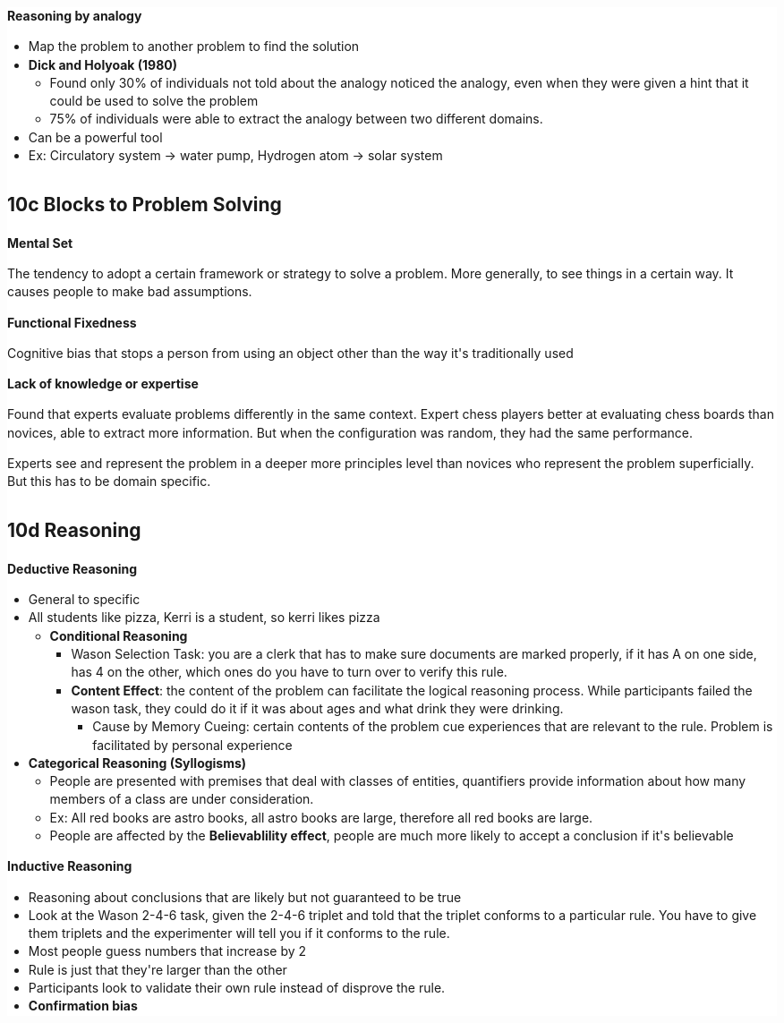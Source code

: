 **Reasoning by analogy**

- Map the problem to another problem to find the solution
- **Dick and Holyoak (1980)**
	- Found only 30% of individuals not told about the analogy noticed the analogy, even when they were given a hint that it could be used to solve the problem
	- 75% of individuals were able to extract the analogy between two different domains.
- Can be a powerful tool
- Ex: Circulatory system -> water pump, Hydrogen atom -> solar system

## 10c Blocks to Problem Solving

**Mental Set**

The tendency to adopt a certain framework or strategy to solve a problem. More generally, to see things in a certain way. It causes people to make bad assumptions.

**Functional Fixedness**

Cognitive bias that stops a person from using an object other than the way it's traditionally used

**Lack of knowledge or expertise**

Found that experts evaluate problems differently in the same context.
Expert chess players better at evaluating chess boards than novices, able to extract more information. But when the configuration was random, they had the same performance.

Experts see and represent the problem in a deeper more principles level than novices who represent the problem superficially. But this has to be domain specific.

## 10d Reasoning

**Deductive Reasoning**

- General to specific
- All students like pizza, Kerri is a student, so kerri likes pizza
	- **Conditional Reasoning**
		- Wason Selection Task: you are a clerk that has to make sure documents are marked properly, if it has A on one side, has 4 on the other, which ones do you have to turn over to verify this rule.
		- **Content Effect**: the content of the problem can facilitate the logical reasoning process. While participants failed the wason task, they could do it if it was about ages and what drink they were drinking.
			- Cause by Memory Cueing: certain contents of the problem cue experiences that are relevant to the rule. Problem is facilitated by personal experience
- **Categorical Reasoning (Syllogisms)**
	- People are presented with premises that deal with classes of entities, quantifiers provide information about how many members of a class are under consideration.
	- Ex: All red books are astro books, all astro books are large, therefore all red books are large.
	- People are affected by the **Believablility effect**, people are much more likely to accept a conclusion if it's believable

**Inductive Reasoning**

- Reasoning about conclusions that are likely but not guaranteed to be true
- Look at the Wason 2-4-6 task, given the 2-4-6 triplet and told that the triplet conforms to a particular rule. You have to give them triplets and the experimenter will tell you if it conforms to the rule.
- Most people guess numbers that increase by 2
- Rule is just that they're larger than the other
- Participants look to validate their own rule instead of disprove the rule.
- **Confirmation bias**
